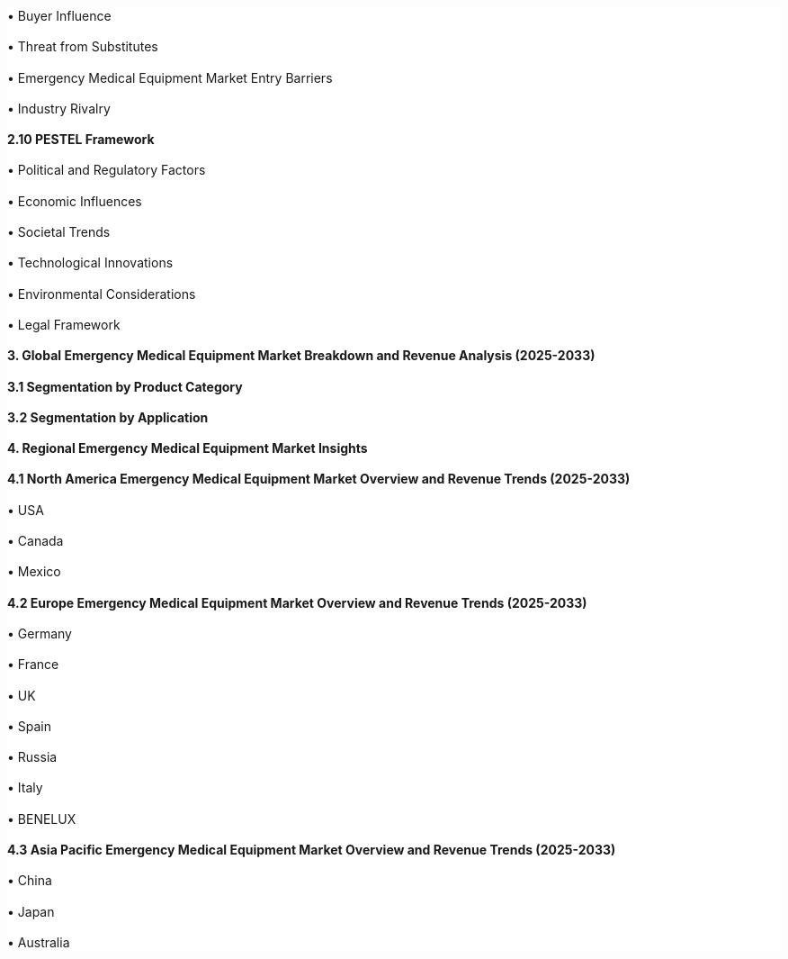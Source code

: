 • Buyer Influence

• Threat from Substitutes

• Emergency Medical Equipment Market Entry Barriers

• Industry Rivalry

<strong>2.10 PESTEL Framework</strong>

• Political and Regulatory Factors

• Economic Influences

• Societal Trends

• Technological Innovations

• Environmental Considerations

• Legal Framework

<strong>3. Global Emergency Medical Equipment Market Breakdown and Revenue Analysis (2025-2033)</strong>

<strong>3.1 Segmentation by Product Category</strong>

<strong>3.2 Segmentation by Application</strong>

<strong>4. Regional Emergency Medical Equipment Market Insights</strong>

<strong>4.1 North America Emergency Medical Equipment Market Overview and Revenue Trends (2025-2033)</strong>

• USA

• Canada

• Mexico

<strong>4.2 Europe Emergency Medical Equipment Market Overview and Revenue Trends (2025-2033)</strong>

• Germany

• France

• UK

• Spain

• Russia

• Italy

• BENELUX

<strong>4.3 Asia Pacific Emergency Medical Equipment Market Overview and Revenue Trends (2025-2033)</strong>

• China

• Japan

• Australia
